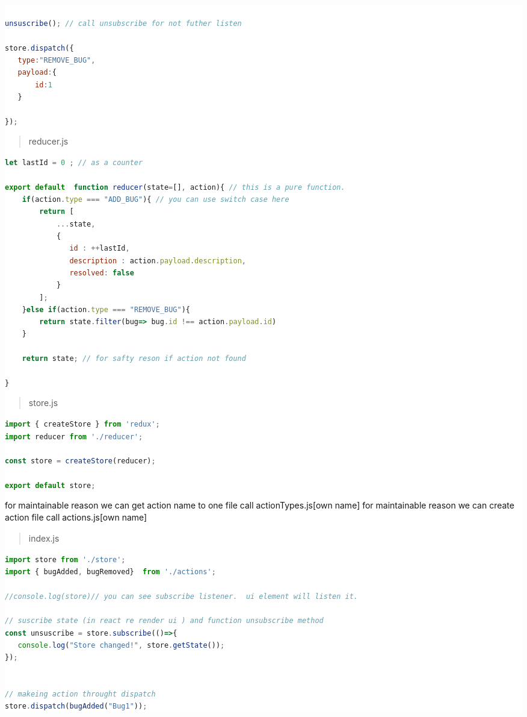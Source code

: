 ```javascript

unsuscribe(); // call unsubscribe for not futher listen

store.dispatch({
   type:"REMOVE_BUG",
   payload:{
       id:1
   }

});
```

> reducer.js

```javascript
let lastId = 0 ; // as a counter

export default  function reducer(state=[], action){ // this is a pure function.
    if(action.type === "ADD_BUG"){ // you can use switch case here
        return [
            ...state,
            {
               id : ++lastId,
               description : action.payload.description,
               resolved: false
            }
        ];
    }else if(action.type === "REMOVE_BUG"){
        return state.filter(bug=> bug.id !== action.payload.id)
    }

    return state; // for safty reson if action not found

}
```

>store.js

```javascript
import { createStore } from 'redux';
import reducer from './reducer';

const store = createStore(reducer);

export default store;
```


for maintainable reason we can get action name to one file call actionTypes.js[own name]
for maintainable reason we can create action file call actions.js[own name]


> index.js

```javascript
import store from './store';
import { bugAdded, bugRemoved}  from './actions';

//console.log(store)// you can see subscribe listener.  ui element will listen it.

// suscribe state (in react re render ui ) and function unsubscribe method
const unsuscribe = store.subscribe(()=>{
   console.log("Store changed!", store.getState());
});


// makeing action throught dispatch
store.dispatch(bugAdded("Bug1"));
```